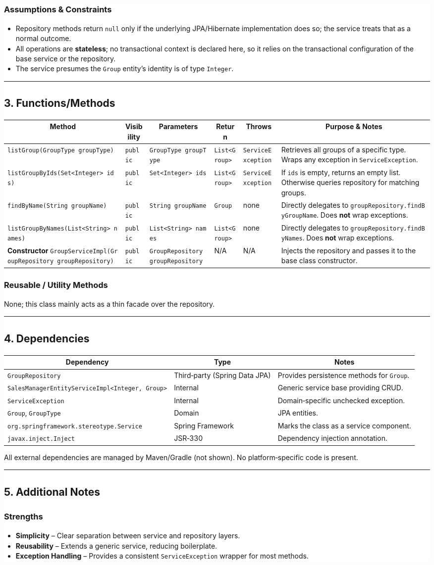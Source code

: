 ### Assumptions & Constraints  
* Repository methods return `null` only if the underlying JPA/Hibernate implementation does so; the service treats that as a normal outcome.  
* All operations are **stateless**; no transactional context is declared here, so it relies on the transactional configuration of the base service or the repository.  
* The service presumes the `Group` entity’s identity is of type `Integer`.  

---

## 3. Functions/Methods  

| Method | Visibility | Parameters | Return | Throws | Purpose & Notes |
|--------|------------|------------|--------|--------|-----------------|
| `listGroup(GroupType groupType)` | `public` | `GroupType groupType` | `List<Group>` | `ServiceException` | Retrieves all groups of a specific type. Wraps any exception in `ServiceException`. |
| `listGroupByIds(Set<Integer> ids)` | `public` | `Set<Integer> ids` | `List<Group>` | `ServiceException` | If `ids` is empty, returns an empty list. Otherwise queries repository for matching groups. |
| `findByName(String groupName)` | `public` | `String groupName` | `Group` | none | Directly delegates to `groupRepository.findByGroupName`. Does **not** wrap exceptions. |
| `listGroupByNames(List<String> names)` | `public` | `List<String> names` | `List<Group>` | none | Directly delegates to `groupRepository.findByNames`. Does **not** wrap exceptions. |
| **Constructor** `GroupServiceImpl(GroupRepository groupRepository)` | `public` | `GroupRepository groupRepository` | N/A | N/A | Injects the repository and passes it to the base class constructor. |

### Reusable / Utility Methods  
None; this class mainly acts as a thin facade over the repository.

---

## 4. Dependencies  

| Dependency | Type | Notes |
|------------|------|-------|
| `GroupRepository` | Third‑party (Spring Data JPA) | Provides persistence methods for `Group`. |
| `SalesManagerEntityServiceImpl<Integer, Group>` | Internal | Generic service base providing CRUD. |
| `ServiceException` | Internal | Domain‑specific unchecked exception. |
| `Group`, `GroupType` | Domain | JPA entities. |
| `org.springframework.stereotype.Service` | Spring Framework | Marks the class as a service component. |
| `javax.inject.Inject` | JSR‑330 | Dependency injection annotation. |

All external dependencies are managed by Maven/Gradle (not shown). No platform‑specific code is present.

---

## 5. Additional Notes  

### Strengths  
* **Simplicity** – Clear separation between service and repository layers.  
* **Reusability** – Extends a generic service, reducing boilerplate.  
* **Exception Handling** – Provides a consistent `ServiceException` wrapper for most methods.
